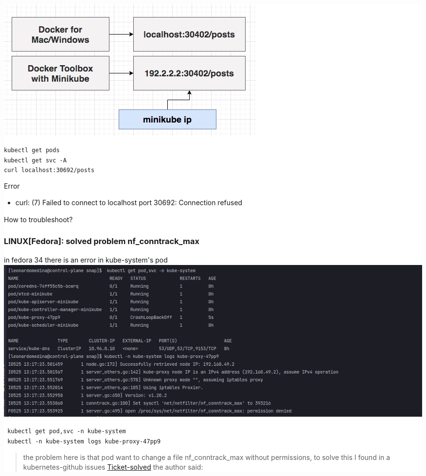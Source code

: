 ![](printScreen/ip-address.jpg)

```console
kubectl get pods
kubectl get svc -A
curl localhost:30692/posts
```

Error 
- curl: (7) Failed to connect to localhost port 30692: Connection refused

How to troubleshoot?

### LINUX[Fedora]: solved problem nf_conntrack_max

in fedora 34 there is an error in kube-system's pod
![](printScreen/error-conntrack_max.png)

```console
 kubectl get pod,svc -n kube-system
 kubectl -n kube-system logs kube-proxy-47pp9
```
> the problem here is that pod want to change a file nf_conntrack_max without permissions, to solve this I found in a kubernetes-github issues
[Ticket-solved](https://github.com/kubernetes-sigs/kind/issues/2240#issuecomment-847044226) the author said:
